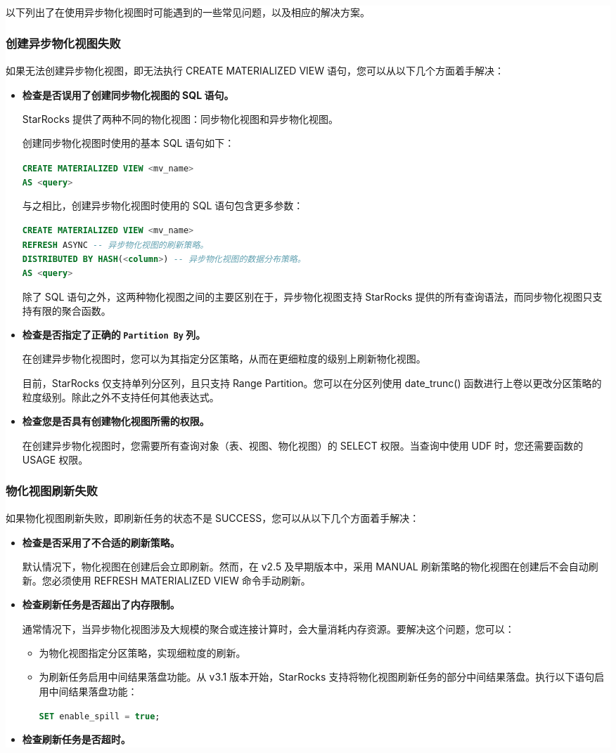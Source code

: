 以下列出了在使用异步物化视图时可能遇到的一些常见问题，以及相应的解决方案。

### 创建异步物化视图失败

如果无法创建异步物化视图，即无法执行 CREATE MATERIALIZED VIEW 语句，您可以从以下几个方面着手解决：

- **检查是否误用了创建同步物化视图的 SQL 语句。**

  StarRocks 提供了两种不同的物化视图：同步物化视图和异步物化视图。

  创建同步物化视图时使用的基本 SQL 语句如下：

  ```SQL
  CREATE MATERIALIZED VIEW <mv_name> 
  AS <query>
  ```

  与之相比，创建异步物化视图时使用的 SQL 语句包含更多参数：

  ```SQL
  CREATE MATERIALIZED VIEW <mv_name> 
  REFRESH ASYNC -- 异步物化视图的刷新策略。
  DISTRIBUTED BY HASH(<column>) -- 异步物化视图的数据分布策略。
  AS <query>
  ```

  除了 SQL 语句之外，这两种物化视图之间的主要区别在于，异步物化视图支持 StarRocks 提供的所有查询语法，而同步物化视图只支持有限的聚合函数。

- **检查是否指定了正确的 `Partition By` 列。**

  在创建异步物化视图时，您可以为其指定分区策略，从而在更细粒度的级别上刷新物化视图。

  目前，StarRocks 仅支持单列分区列，且只支持 Range Partition。您可以在分区列使用 date_trunc() 函数进行上卷以更改分区策略的粒度级别。除此之外不支持任何其他表达式。

- **检查您是否具有创建物化视图所需的权限。**

  在创建异步物化视图时，您需要所有查询对象（表、视图、物化视图）的 SELECT 权限。当查询中使用 UDF 时，您还需要函数的 USAGE 权限。

### 物化视图刷新失败

如果物化视图刷新失败，即刷新任务的状态不是 SUCCESS，您可以从以下几个方面着手解决：

- **检查是否采用了不合适的刷新策略。**

  默认情况下，物化视图在创建后会立即刷新。然而，在 v2.5 及早期版本中，采用 MANUAL 刷新策略的物化视图在创建后不会自动刷新。您必须使用 REFRESH MATERIALIZED VIEW 命令手动刷新。

- **检查刷新任务是否超出了内存限制。**

  通常情况下，当异步物化视图涉及大规模的聚合或连接计算时，会大量消耗内存资源。要解决这个问题，您可以：

  - 为物化视图指定分区策略，实现细粒度的刷新。
  - 为刷新任务启用中间结果落盘功能。从 v3.1 版本开始，StarRocks 支持将物化视图刷新任务的部分中间结果落盘。执行以下语句启用中间结果落盘功能：

    ```SQL
    SET enable_spill = true;
    ```

- **检查刷新任务是否超时。**

